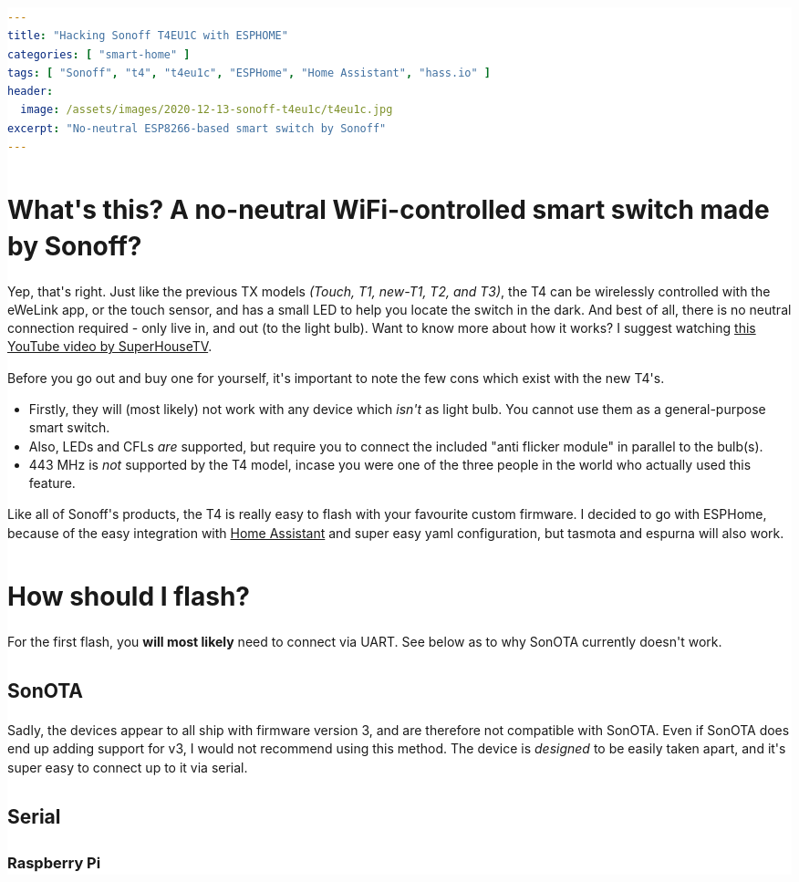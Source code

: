 ```yaml
---
title: "Hacking Sonoff T4EU1C with ESPHOME"
categories: [ "smart-home" ]
tags: [ "Sonoff", "t4", "t4eu1c", "ESPHome", "Home Assistant", "hass.io" ]
header:
  image: /assets/images/2020-12-13-sonoff-t4eu1c/t4eu1c.jpg
excerpt: "No-neutral ESP8266-based smart switch by Sonoff"
---
```


# What's this? A no-neutral WiFi-controlled smart switch made by Sonoff?

Yep, that's right. Just like the previous TX models *(Touch, T1, new-T1, T2, and T3)*, the T4 can be wirelessly controlled with the eWeLink app, or the touch sensor, and has a small LED to help you locate the switch in the dark. And best of all, there is no neutral connection required - only live in, and out (to the light bulb). Want to know more about how it works? I suggest watching [this YouTube video by SuperHouseTV](https://www.youtube.com/watch?v=VNYcD7MEp4A).

Before you go out and buy one for yourself, it's important to note the few cons which exist with the new T4's.

- Firstly, they will (most likely) not work with any device which *isn't* as light bulb. You cannot use them as a general-purpose smart switch.
- Also, LEDs and CFLs *are* supported, but require you to connect the included "anti flicker module" in parallel to the bulb(s).
- 443 MHz is *not* supported by the T4 model, incase you were one of the three people in the world who actually used this feature.

Like all of Sonoff's products, the T4 is really easy to flash with your favourite custom firmware. I decided to go with ESPHome, because of the easy integration with [Home Assistant](https://hass.io/) and super easy yaml configuration, but tasmota and espurna will also work.

# How should I flash?

For the first flash, you **will most likely** need to connect via UART. See below as to why SonOTA currently doesn't work.

## SonOTA

Sadly, the devices appear to all ship with firmware version 3, and are therefore not compatible with SonOTA. Even if SonOTA does end up adding support for v3, I would not recommend using this method. The device is *designed* to be easily taken apart, and it's super easy to connect up to it via serial.

## Serial

### Raspberry Pi
